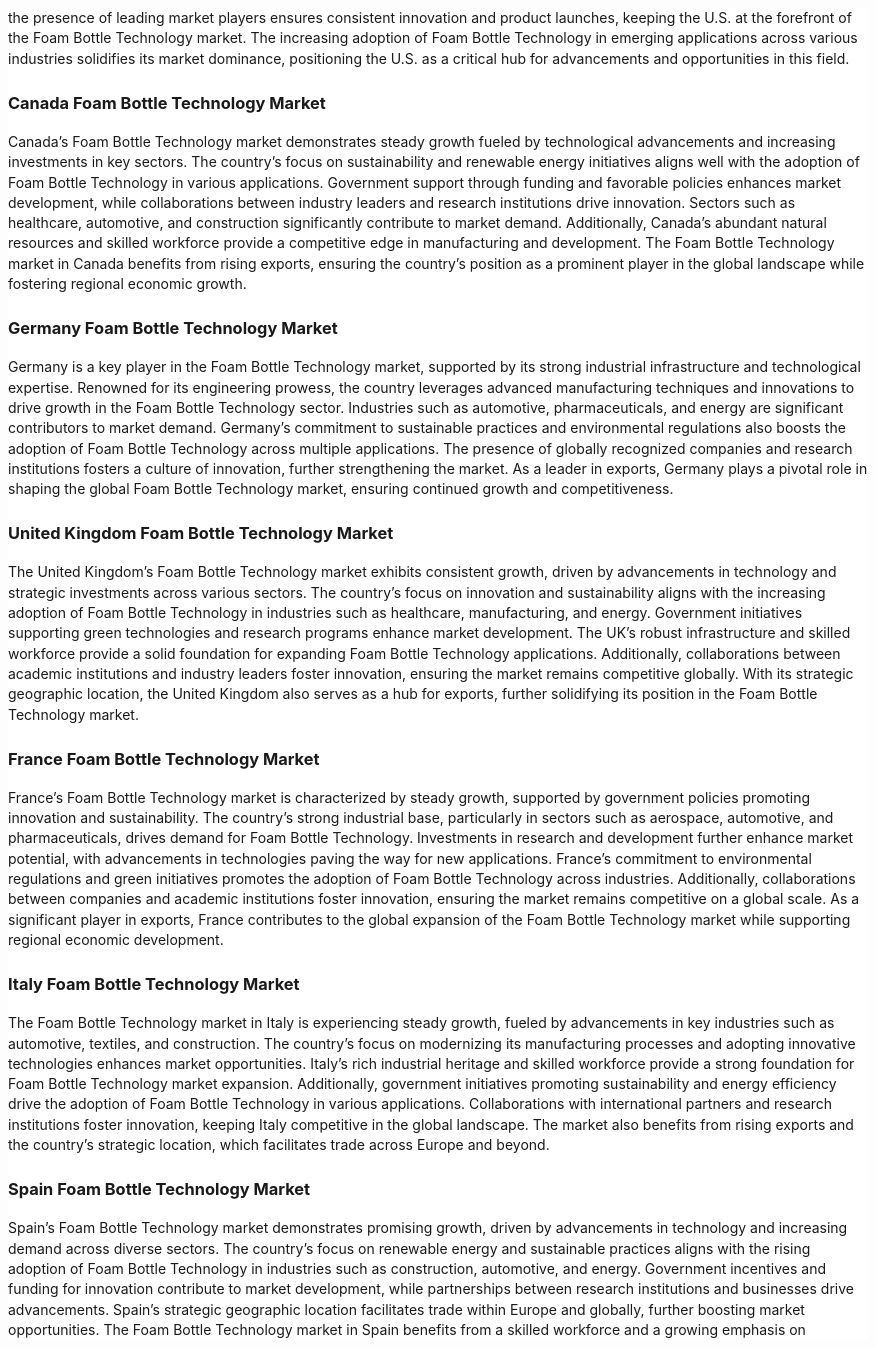 the presence of leading market players ensures consistent innovation and product launches, keeping the U.S. at the forefront of the Foam Bottle Technology market. The increasing adoption of Foam Bottle Technology in emerging applications across various industries solidifies its market dominance, positioning the U.S. as a critical hub for advancements and opportunities in this field.</p><h3>Canada Foam Bottle Technology Market</h3><p>Canada&rsquo;s Foam Bottle Technology market demonstrates steady growth fueled by technological advancements and increasing investments in key sectors. The country&rsquo;s focus on sustainability and renewable energy initiatives aligns well with the adoption of Foam Bottle Technology in various applications. Government support through funding and favorable policies enhances market development, while collaborations between industry leaders and research institutions drive innovation. Sectors such as healthcare, automotive, and construction significantly contribute to market demand. Additionally, Canada&rsquo;s abundant natural resources and skilled workforce provide a competitive edge in manufacturing and development. The Foam Bottle Technology market in Canada benefits from rising exports, ensuring the country&rsquo;s position as a prominent player in the global landscape while fostering regional economic growth.</p><h3>Germany Foam Bottle Technology Market</h3><p>Germany is a key player in the Foam Bottle Technology market, supported by its strong industrial infrastructure and technological expertise. Renowned for its engineering prowess, the country leverages advanced manufacturing techniques and innovations to drive growth in the Foam Bottle Technology sector. Industries such as automotive, pharmaceuticals, and energy are significant contributors to market demand. Germany&rsquo;s commitment to sustainable practices and environmental regulations also boosts the adoption of Foam Bottle Technology across multiple applications. The presence of globally recognized companies and research institutions fosters a culture of innovation, further strengthening the market. As a leader in exports, Germany plays a pivotal role in shaping the global Foam Bottle Technology market, ensuring continued growth and competitiveness.</p><h3>United Kingdom Foam Bottle Technology Market</h3><p>The United Kingdom&rsquo;s Foam Bottle Technology market exhibits consistent growth, driven by advancements in technology and strategic investments across various sectors. The country&rsquo;s focus on innovation and sustainability aligns with the increasing adoption of Foam Bottle Technology in industries such as healthcare, manufacturing, and energy. Government initiatives supporting green technologies and research programs enhance market development. The UK&rsquo;s robust infrastructure and skilled workforce provide a solid foundation for expanding Foam Bottle Technology applications. Additionally, collaborations between academic institutions and industry leaders foster innovation, ensuring the market remains competitive globally. With its strategic geographic location, the United Kingdom also serves as a hub for exports, further solidifying its position in the Foam Bottle Technology market.</p><h3>France Foam Bottle Technology Market</h3><p>France&rsquo;s Foam Bottle Technology market is characterized by steady growth, supported by government policies promoting innovation and sustainability. The country&rsquo;s strong industrial base, particularly in sectors such as aerospace, automotive, and pharmaceuticals, drives demand for Foam Bottle Technology. Investments in research and development further enhance market potential, with advancements in technologies paving the way for new applications. France&rsquo;s commitment to environmental regulations and green initiatives promotes the adoption of Foam Bottle Technology across industries. Additionally, collaborations between companies and academic institutions foster innovation, ensuring the market remains competitive on a global scale. As a significant player in exports, France contributes to the global expansion of the Foam Bottle Technology market while supporting regional economic development.</p><h3>Italy Foam Bottle Technology Market</h3><p>The Foam Bottle Technology market in Italy is experiencing steady growth, fueled by advancements in key industries such as automotive, textiles, and construction. The country&rsquo;s focus on modernizing its manufacturing processes and adopting innovative technologies enhances market opportunities. Italy&rsquo;s rich industrial heritage and skilled workforce provide a strong foundation for Foam Bottle Technology market expansion. Additionally, government initiatives promoting sustainability and energy efficiency drive the adoption of Foam Bottle Technology in various applications. Collaborations with international partners and research institutions foster innovation, keeping Italy competitive in the global landscape. The market also benefits from rising exports and the country&rsquo;s strategic location, which facilitates trade across Europe and beyond.</p><h3>Spain Foam Bottle Technology Market</h3><p>Spain&rsquo;s Foam Bottle Technology market demonstrates promising growth, driven by advancements in technology and increasing demand across diverse sectors. The country&rsquo;s focus on renewable energy and sustainable practices aligns with the rising adoption of Foam Bottle Technology in industries such as construction, automotive, and energy. Government incentives and funding for innovation contribute to market development, while partnerships between research institutions and businesses drive advancements. Spain&rsquo;s strategic geographic location facilitates trade within Europe and globally, further boosting market opportunities. The Foam Bottle Technology market in Spain benefits from a skilled workforce and a growing emphasis on